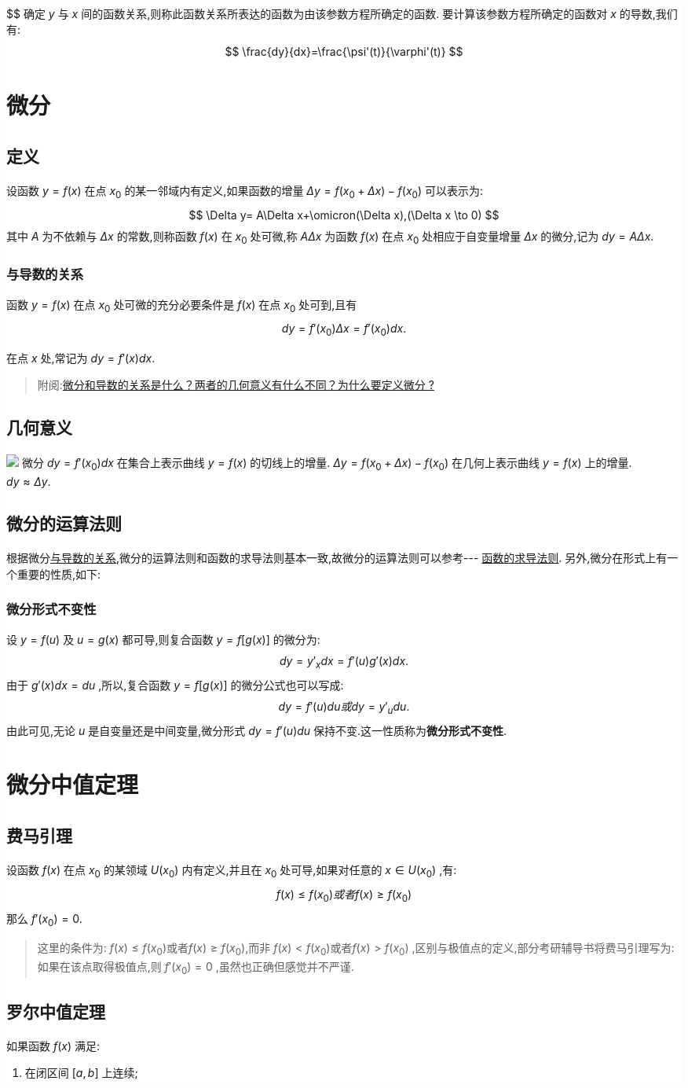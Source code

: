 $$
确定 $y$ 与 $x$ 间的函数关系,则称此函数关系所表达的函数为由该参数方程所确定的函数.
要计算该参数方程所确定的函数对 $x$ 的导数,我们有:
$$
\frac{dy}{dx}=\frac{\psi'(t)}{\varphi'(t)}
$$
# 微分
## 定义
设函数 $y=f(x)$ 在点 $x_0$ 的某一邻域内有定义,如果函数的增量 $\Delta y=f(x_0+\Delta x)-f(x_0)$ 可以表示为:
$$
\Delta y= A\Delta x+\omicron(\Delta x),(\Delta x \to 0)
$$
其中 $A$ 为不依赖与 $\Delta x$ 的常数,则称函数 $f(x)$ 在 $x_0$ 处可微,称 $A\Delta x$ 为函数 $f(x)$ 在点 $x_0$ 处相应于自变量增量 $\Delta x$ 的微分,记为 $dy=A\Delta x$.
### 与导数的关系
函数 $y=f(x)$ 在点 $x_0$ 处可微的充分必要条件是 $f(x)$ 在点 $x_0$ 处可到,且有
$$
dy=f'(x_0)\Delta x=f'(x_0)dx.
$$

在点 $x$ 处,常记为 $dy=f'(x)dx$.    
> 附阅:[微分和导数的关系是什么？两者的几何意义有什么不同？为什么要定义微分 ?
](https://www.matongxue.com/madocs/15)
## 几何意义
![](https://i.loli.net/2021/09/02/Spcbdlz9RaZiXjF.png)
微分 $dy=f'(x_0)dx$ 在集合上表示曲线 $y=f(x)$ 的切线上的增量.
$\Delta y=f(x_0+\Delta x)-f(x_0)$ 在几何上表示曲线 $y=f(x)$ 上的增量.  
$dy \approx \Delta y$.
## 微分的运算法则
根据微分[与导数的关系](#与导数的关系),微分的运算法则和函数的求导法则基本一致,故微分的运算法则可以参考--- [函数的求导法则](#函数的求导法则).
另外,微分在形式上有一个重要的性质,如下:
### 微分形式不变性
设 $y=f(u)$ 及 $u=g(x)$ 都可导,则复合函数 $y=f[g(x)]$ 的微分为:
$$
dy=y'_xdx=f'(u)g'(x)dx.
$$
由于 $g'(x)dx=du$ ,所以,复合函数 $y=f[g(x)]$ 的微分公式也可以写成:
$$
dy=f'(u)du 或dy=y'_udu.
$$
由此可见,无论 $u$ 是自变量还是中间变量,微分形式 $dy=f'(u)du$ 保持不变.这一性质称为**微分形式不变性**.
# 微分中值定理
## 费马引理
设函数 $f(x)$ 在点 $x_0$ 的某领域 $U(x_0)$ 内有定义,并且在 $x_0$ 处可导,如果对任意的 $x\in U(x_0)$ ,有:
$$
f(x)\leq f(x_0)或者f(x) \geq f(x_0)
$$
那么 $f'(x_0)=0$.
> 这里的条件为: $f(x)\leq f(x_0)$或者$f(x) \geq f(x_0)$,而非 $f(x)< f(x_0)$或者$f(x) > f(x_0)$ ,区别与极值点的定义,部分考研辅导书将费马引理写为:如果在该点取得极值点,则 $f'(x_0)=0$ ,虽然也正确但感觉并不严谨. 
## 罗尔中值定理
如果函数 $f(x)$ 满足:
1. 在闭区间 $[a,b]$ 上连续;